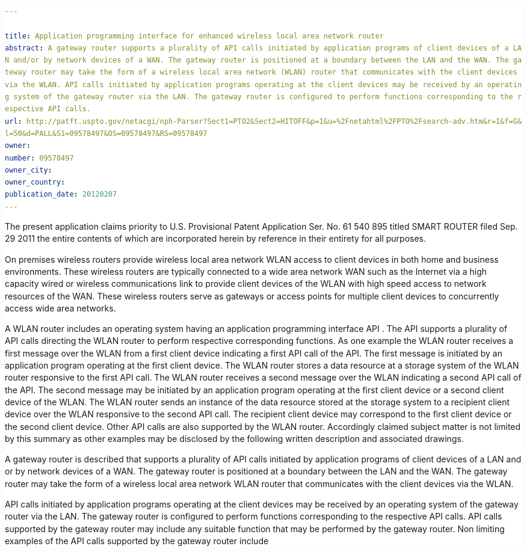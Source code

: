 ```yaml
---

title: Application programming interface for enhanced wireless local area network router
abstract: A gateway router supports a plurality of API calls initiated by application programs of client devices of a LAN and/or by network devices of a WAN. The gateway router is positioned at a boundary between the LAN and the WAN. The gateway router may take the form of a wireless local area network (WLAN) router that communicates with the client devices via the WLAN. API calls initiated by application programs operating at the client devices may be received by an operating system of the gateway router via the LAN. The gateway router is configured to perform functions corresponding to the respective API calls.
url: http://patft.uspto.gov/netacgi/nph-Parser?Sect1=PTO2&Sect2=HITOFF&p=1&u=%2Fnetahtml%2FPTO%2Fsearch-adv.htm&r=1&f=G&l=50&d=PALL&S1=09578497&OS=09578497&RS=09578497
owner: 
number: 09578497
owner_city: 
owner_country: 
publication_date: 20120207
---
```

The present application claims priority to U.S. Provisional Patent Application Ser. No. 61 540 895 titled SMART ROUTER filed Sep. 29 2011 the entire contents of which are incorporated herein by reference in their entirety for all purposes.

On premises wireless routers provide wireless local area network WLAN access to client devices in both home and business environments. These wireless routers are typically connected to a wide area network WAN such as the Internet via a high capacity wired or wireless communications link to provide client devices of the WLAN with high speed access to network resources of the WAN. These wireless routers serve as gateways or access points for multiple client devices to concurrently access wide area networks.

A WLAN router includes an operating system having an application programming interface API . The API supports a plurality of API calls directing the WLAN router to perform respective corresponding functions. As one example the WLAN router receives a first message over the WLAN from a first client device indicating a first API call of the API. The first message is initiated by an application program operating at the first client device. The WLAN router stores a data resource at a storage system of the WLAN router responsive to the first API call. The WLAN router receives a second message over the WLAN indicating a second API call of the API. The second message may be initiated by an application program operating at the first client device or a second client device of the WLAN. The WLAN router sends an instance of the data resource stored at the storage system to a recipient client device over the WLAN responsive to the second API call. The recipient client device may correspond to the first client device or the second client device. Other API calls are also supported by the WLAN router. Accordingly claimed subject matter is not limited by this summary as other examples may be disclosed by the following written description and associated drawings.

A gateway router is described that supports a plurality of API calls initiated by application programs of client devices of a LAN and or by network devices of a WAN. The gateway router is positioned at a boundary between the LAN and the WAN. The gateway router may take the form of a wireless local area network WLAN router that communicates with the client devices via the WLAN.

API calls initiated by application programs operating at the client devices may be received by an operating system of the gateway router via the LAN. The gateway router is configured to perform functions corresponding to the respective API calls. API calls supported by the gateway router may include any suitable function that may be performed by the gateway router. Non limiting examples of the API calls supported by the gateway router include 
